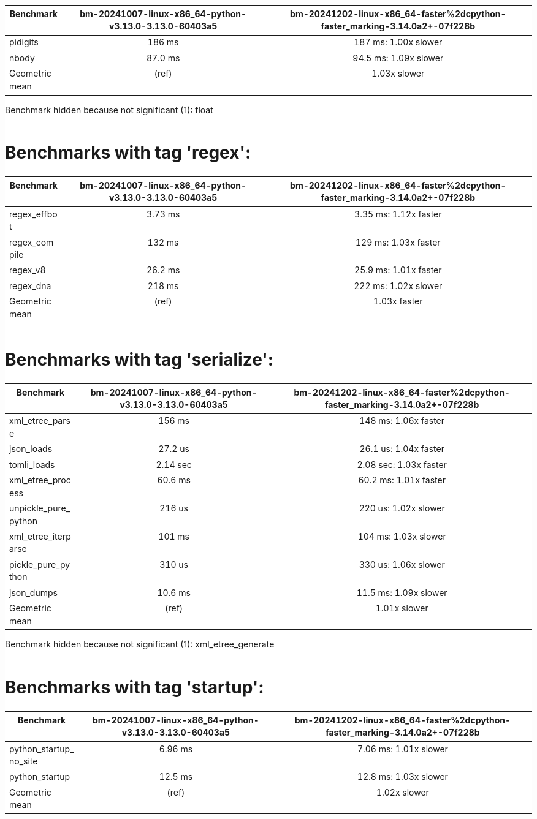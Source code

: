| Benchmark      | bm-20241007-linux-x86_64-python-v3.13.0-3.13.0-60403a5 | bm-20241202-linux-x86_64-faster%2dcpython-faster_marking-3.14.0a2+-07f228b |
|----------------|:------------------------------------------------------:|:--------------------------------------------------------------------------:|
| pidigits       | 186 ms                                                 | 187 ms: 1.00x slower                                                       |
| nbody          | 87.0 ms                                                | 94.5 ms: 1.09x slower                                                      |
| Geometric mean | (ref)                                                  | 1.03x slower                                                               |

Benchmark hidden because not significant (1): float

Benchmarks with tag 'regex':
============================

| Benchmark      | bm-20241007-linux-x86_64-python-v3.13.0-3.13.0-60403a5 | bm-20241202-linux-x86_64-faster%2dcpython-faster_marking-3.14.0a2+-07f228b |
|----------------|:------------------------------------------------------:|:--------------------------------------------------------------------------:|
| regex_effbot   | 3.73 ms                                                | 3.35 ms: 1.12x faster                                                      |
| regex_compile  | 132 ms                                                 | 129 ms: 1.03x faster                                                       |
| regex_v8       | 26.2 ms                                                | 25.9 ms: 1.01x faster                                                      |
| regex_dna      | 218 ms                                                 | 222 ms: 1.02x slower                                                       |
| Geometric mean | (ref)                                                  | 1.03x faster                                                               |

Benchmarks with tag 'serialize':
================================

| Benchmark            | bm-20241007-linux-x86_64-python-v3.13.0-3.13.0-60403a5 | bm-20241202-linux-x86_64-faster%2dcpython-faster_marking-3.14.0a2+-07f228b |
|----------------------|:------------------------------------------------------:|:--------------------------------------------------------------------------:|
| xml_etree_parse      | 156 ms                                                 | 148 ms: 1.06x faster                                                       |
| json_loads           | 27.2 us                                                | 26.1 us: 1.04x faster                                                      |
| tomli_loads          | 2.14 sec                                               | 2.08 sec: 1.03x faster                                                     |
| xml_etree_process    | 60.6 ms                                                | 60.2 ms: 1.01x faster                                                      |
| unpickle_pure_python | 216 us                                                 | 220 us: 1.02x slower                                                       |
| xml_etree_iterparse  | 101 ms                                                 | 104 ms: 1.03x slower                                                       |
| pickle_pure_python   | 310 us                                                 | 330 us: 1.06x slower                                                       |
| json_dumps           | 10.6 ms                                                | 11.5 ms: 1.09x slower                                                      |
| Geometric mean       | (ref)                                                  | 1.01x slower                                                               |

Benchmark hidden because not significant (1): xml_etree_generate

Benchmarks with tag 'startup':
==============================

| Benchmark              | bm-20241007-linux-x86_64-python-v3.13.0-3.13.0-60403a5 | bm-20241202-linux-x86_64-faster%2dcpython-faster_marking-3.14.0a2+-07f228b |
|------------------------|:------------------------------------------------------:|:--------------------------------------------------------------------------:|
| python_startup_no_site | 6.96 ms                                                | 7.06 ms: 1.01x slower                                                      |
| python_startup         | 12.5 ms                                                | 12.8 ms: 1.03x slower                                                      |
| Geometric mean         | (ref)                                                  | 1.02x slower                                                               |
